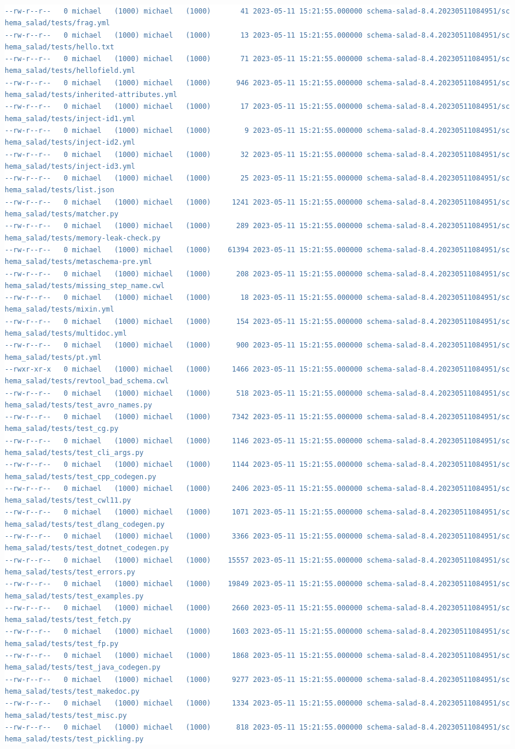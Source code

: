 ```diff
--rw-r--r--   0 michael   (1000) michael   (1000)       41 2023-05-11 15:21:55.000000 schema-salad-8.4.20230511084951/schema_salad/tests/frag.yml
--rw-r--r--   0 michael   (1000) michael   (1000)       13 2023-05-11 15:21:55.000000 schema-salad-8.4.20230511084951/schema_salad/tests/hello.txt
--rw-r--r--   0 michael   (1000) michael   (1000)       71 2023-05-11 15:21:55.000000 schema-salad-8.4.20230511084951/schema_salad/tests/hellofield.yml
--rw-r--r--   0 michael   (1000) michael   (1000)      946 2023-05-11 15:21:55.000000 schema-salad-8.4.20230511084951/schema_salad/tests/inherited-attributes.yml
--rw-r--r--   0 michael   (1000) michael   (1000)       17 2023-05-11 15:21:55.000000 schema-salad-8.4.20230511084951/schema_salad/tests/inject-id1.yml
--rw-r--r--   0 michael   (1000) michael   (1000)        9 2023-05-11 15:21:55.000000 schema-salad-8.4.20230511084951/schema_salad/tests/inject-id2.yml
--rw-r--r--   0 michael   (1000) michael   (1000)       32 2023-05-11 15:21:55.000000 schema-salad-8.4.20230511084951/schema_salad/tests/inject-id3.yml
--rw-r--r--   0 michael   (1000) michael   (1000)       25 2023-05-11 15:21:55.000000 schema-salad-8.4.20230511084951/schema_salad/tests/list.json
--rw-r--r--   0 michael   (1000) michael   (1000)     1241 2023-05-11 15:21:55.000000 schema-salad-8.4.20230511084951/schema_salad/tests/matcher.py
--rw-r--r--   0 michael   (1000) michael   (1000)      289 2023-05-11 15:21:55.000000 schema-salad-8.4.20230511084951/schema_salad/tests/memory-leak-check.py
--rw-r--r--   0 michael   (1000) michael   (1000)    61394 2023-05-11 15:21:55.000000 schema-salad-8.4.20230511084951/schema_salad/tests/metaschema-pre.yml
--rw-r--r--   0 michael   (1000) michael   (1000)      208 2023-05-11 15:21:55.000000 schema-salad-8.4.20230511084951/schema_salad/tests/missing_step_name.cwl
--rw-r--r--   0 michael   (1000) michael   (1000)       18 2023-05-11 15:21:55.000000 schema-salad-8.4.20230511084951/schema_salad/tests/mixin.yml
--rw-r--r--   0 michael   (1000) michael   (1000)      154 2023-05-11 15:21:55.000000 schema-salad-8.4.20230511084951/schema_salad/tests/multidoc.yml
--rw-r--r--   0 michael   (1000) michael   (1000)      900 2023-05-11 15:21:55.000000 schema-salad-8.4.20230511084951/schema_salad/tests/pt.yml
--rwxr-xr-x   0 michael   (1000) michael   (1000)     1466 2023-05-11 15:21:55.000000 schema-salad-8.4.20230511084951/schema_salad/tests/revtool_bad_schema.cwl
--rw-r--r--   0 michael   (1000) michael   (1000)      518 2023-05-11 15:21:55.000000 schema-salad-8.4.20230511084951/schema_salad/tests/test_avro_names.py
--rw-r--r--   0 michael   (1000) michael   (1000)     7342 2023-05-11 15:21:55.000000 schema-salad-8.4.20230511084951/schema_salad/tests/test_cg.py
--rw-r--r--   0 michael   (1000) michael   (1000)     1146 2023-05-11 15:21:55.000000 schema-salad-8.4.20230511084951/schema_salad/tests/test_cli_args.py
--rw-r--r--   0 michael   (1000) michael   (1000)     1144 2023-05-11 15:21:55.000000 schema-salad-8.4.20230511084951/schema_salad/tests/test_cpp_codegen.py
--rw-r--r--   0 michael   (1000) michael   (1000)     2406 2023-05-11 15:21:55.000000 schema-salad-8.4.20230511084951/schema_salad/tests/test_cwl11.py
--rw-r--r--   0 michael   (1000) michael   (1000)     1071 2023-05-11 15:21:55.000000 schema-salad-8.4.20230511084951/schema_salad/tests/test_dlang_codegen.py
--rw-r--r--   0 michael   (1000) michael   (1000)     3366 2023-05-11 15:21:55.000000 schema-salad-8.4.20230511084951/schema_salad/tests/test_dotnet_codegen.py
--rw-r--r--   0 michael   (1000) michael   (1000)    15557 2023-05-11 15:21:55.000000 schema-salad-8.4.20230511084951/schema_salad/tests/test_errors.py
--rw-r--r--   0 michael   (1000) michael   (1000)    19849 2023-05-11 15:21:55.000000 schema-salad-8.4.20230511084951/schema_salad/tests/test_examples.py
--rw-r--r--   0 michael   (1000) michael   (1000)     2660 2023-05-11 15:21:55.000000 schema-salad-8.4.20230511084951/schema_salad/tests/test_fetch.py
--rw-r--r--   0 michael   (1000) michael   (1000)     1603 2023-05-11 15:21:55.000000 schema-salad-8.4.20230511084951/schema_salad/tests/test_fp.py
--rw-r--r--   0 michael   (1000) michael   (1000)     1868 2023-05-11 15:21:55.000000 schema-salad-8.4.20230511084951/schema_salad/tests/test_java_codegen.py
--rw-r--r--   0 michael   (1000) michael   (1000)     9277 2023-05-11 15:21:55.000000 schema-salad-8.4.20230511084951/schema_salad/tests/test_makedoc.py
--rw-r--r--   0 michael   (1000) michael   (1000)     1334 2023-05-11 15:21:55.000000 schema-salad-8.4.20230511084951/schema_salad/tests/test_misc.py
--rw-r--r--   0 michael   (1000) michael   (1000)      818 2023-05-11 15:21:55.000000 schema-salad-8.4.20230511084951/schema_salad/tests/test_pickling.py
```